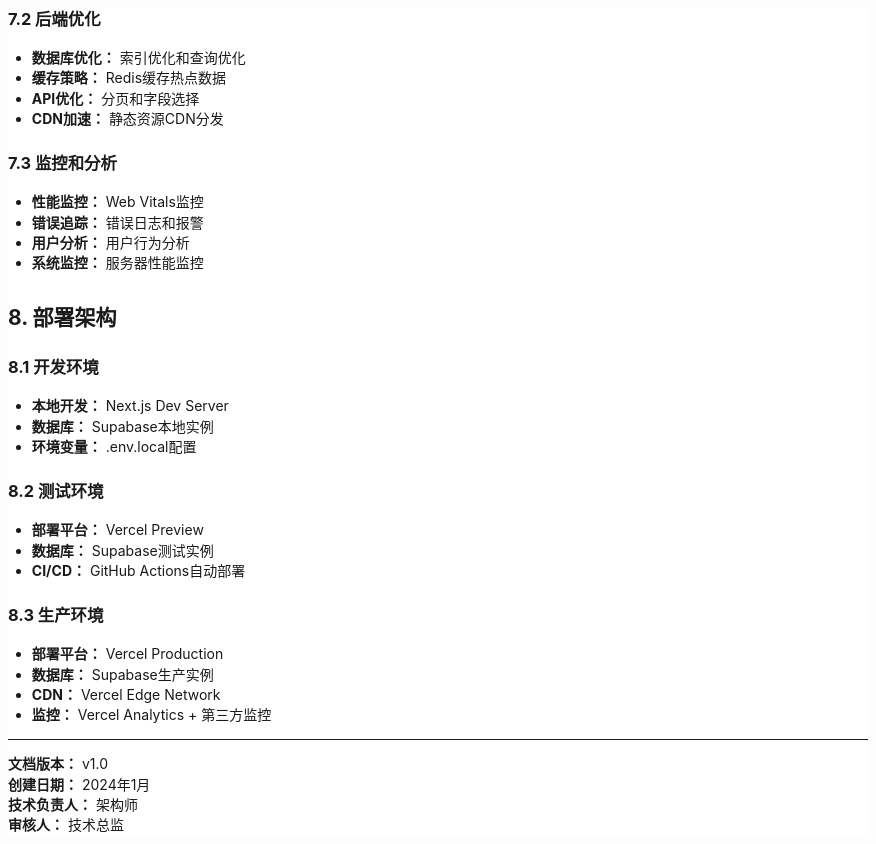 ### 7.2 后端优化
- **数据库优化：** 索引优化和查询优化
- **缓存策略：** Redis缓存热点数据
- **API优化：** 分页和字段选择
- **CDN加速：** 静态资源CDN分发

### 7.3 监控和分析
- **性能监控：** Web Vitals监控
- **错误追踪：** 错误日志和报警
- **用户分析：** 用户行为分析
- **系统监控：** 服务器性能监控

## 8. 部署架构

### 8.1 开发环境
- **本地开发：** Next.js Dev Server
- **数据库：** Supabase本地实例
- **环境变量：** .env.local配置

### 8.2 测试环境
- **部署平台：** Vercel Preview
- **数据库：** Supabase测试实例
- **CI/CD：** GitHub Actions自动部署

### 8.3 生产环境
- **部署平台：** Vercel Production
- **数据库：** Supabase生产实例
- **CDN：** Vercel Edge Network
- **监控：** Vercel Analytics + 第三方监控

---

**文档版本：** v1.0  
**创建日期：** 2024年1月  
**技术负责人：** 架构师  
**审核人：** 技术总监
